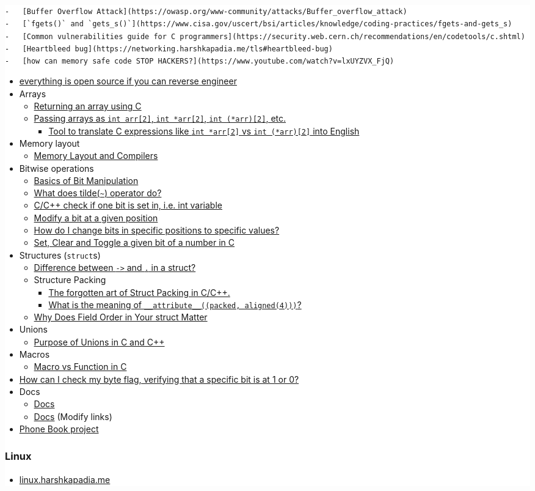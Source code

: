     -   [Buffer Overflow Attack](https://owasp.org/www-community/attacks/Buffer_overflow_attack)
    -   [`fgets()` and `gets_s()`](https://www.cisa.gov/uscert/bsi/articles/knowledge/coding-practices/fgets-and-gets_s)
    -   [Common vulnerabilities guide for C programmers](https://security.web.cern.ch/recommendations/en/codetools/c.shtml)
    -   [Heartbleed bug](https://networking.harshkapadia.me/tls#heartbleed-bug)
    -   [how can memory safe code STOP HACKERS?](https://www.youtube.com/watch?v=lxUYZVX_FjQ)
-   [everything is open source if you can reverse engineer](https://www.youtube.com/watch?v=gh2RXE9BIN8)
-   Arrays
    -   [Returning an array using C](https://stackoverflow.com/questions/11656532/returning-an-array-using-c)
    -   [Passing arrays as `int arr[2]`, `int *arr[2]`, `int (*arr)[2]`, etc.](https://stackoverflow.com/a/51527502/11958552)
        -   [Tool to translate C expressions like `int *arr[2]` vs `int (*arr)[2]` into English](https://cdecl.org)
-   Memory layout
    -   [Memory Layout and Compilers](https://linux.harshkapadia.me/#memory-layout-and-compilers)
-   Bitwise operations
    -   [Basics of Bit Manipulation](https://www.hackerearth.com/practice/basic-programming/bit-manipulation/basics-of-bit-manipulation/tutorial)
    -   [What does tilde(`~`) operator do?](https://stackoverflow.com/questions/3952122/what-does-tilde-operator-do)
    -   [C/C++ check if one bit is set in, i.e. int variable](https://stackoverflow.com/questions/523724/c-c-check-if-one-bit-is-set-in-i-e-int-variable)
    -   [Modify a bit at a given position](https://www.geeksforgeeks.org/modify-bit-given-position)
    -   [How do I change bits in specific positions to specific values?](https://stackoverflow.com/questions/53478679/c-how-do-i-change-bits-in-specific-positions-to-specific-values)
    -   [Set, Clear and Toggle a given bit of a number in C](https://www.geeksforgeeks.org/set-clear-and-toggle-a-given-bit-of-a-number-in-c)
-   Structures (`struct`s)
    -   [Difference between `->` and `.` in a struct?](https://stackoverflow.com/questions/5998599/difference-between-and-in-a-struct)
    -   Structure Packing
        -   [The forgotten art of Struct Packing in C/C++.](https://www.joshcaratelli.com/blog/struct-packing)
        -   [What is the meaning of `__attribute__((packed, aligned(4)))`?](https://stackoverflow.com/questions/11770451/what-is-the-meaning-of-attribute-packed-aligned4)
    -   [Why Does Field Order in Your struct Matter](https://medium.com/@matheuscoppi22/why-does-field-order-in-your-struct-matter-430f8c54351a)
-   Unions
    -   [Purpose of Unions in C and C++](https://stackoverflow.com/questions/2310483/purpose-of-unions-in-c-and-c)
-   Macros
    -   [Macro vs Function in C](https://stackoverflow.com/questions/9104568/macro-vs-function-in-c)
-   [How can I check my byte flag, verifying that a specific bit is at 1 or 0?](https://stackoverflow.com/questions/127027/how-can-i-check-my-byte-flag-verifying-that-a-specific-bit-is-at-1-or-0)
-   Docs
    -   [Docs](https://devdocs.io/c)
    -   [Docs](https://www.mkssoftware.com/docs/man3/memcpy.3.asp) (Modify links)
-   [Phone Book project](https://github.com/HarshKapadia2/phone-book)

### Linux

-   [linux.harshkapadia.me](https://linux.harshkapadia.me)
